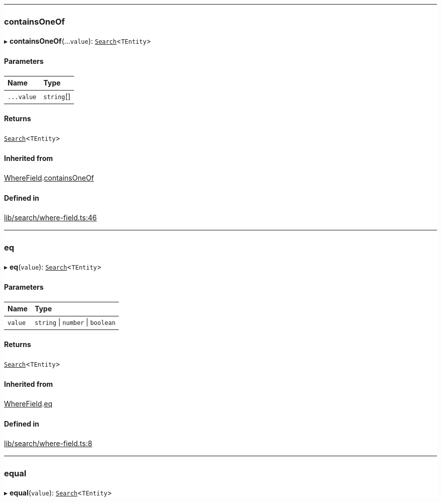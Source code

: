 ___

### containsOneOf

▸ **containsOneOf**(...`value`): [`Search`](Search.md)<`TEntity`\>

#### Parameters

| Name | Type |
| :------ | :------ |
| `...value` | `string`[] |

#### Returns

[`Search`](Search.md)<`TEntity`\>

#### Inherited from

[WhereField](WhereField.md).[containsOneOf](WhereField.md#containsoneof)

#### Defined in

[lib/search/where-field.ts:46](https://github.com/redis-developer/redis-om-node/blob/b9319e2/lib/search/where-field.ts#L46)

___

### eq

▸ **eq**(`value`): [`Search`](Search.md)<`TEntity`\>

#### Parameters

| Name | Type |
| :------ | :------ |
| `value` | `string` \| `number` \| `boolean` |

#### Returns

[`Search`](Search.md)<`TEntity`\>

#### Inherited from

[WhereField](WhereField.md).[eq](WhereField.md#eq)

#### Defined in

[lib/search/where-field.ts:8](https://github.com/redis-developer/redis-om-node/blob/b9319e2/lib/search/where-field.ts#L8)

___

### equal

▸ **equal**(`value`): [`Search`](Search.md)<`TEntity`\>
